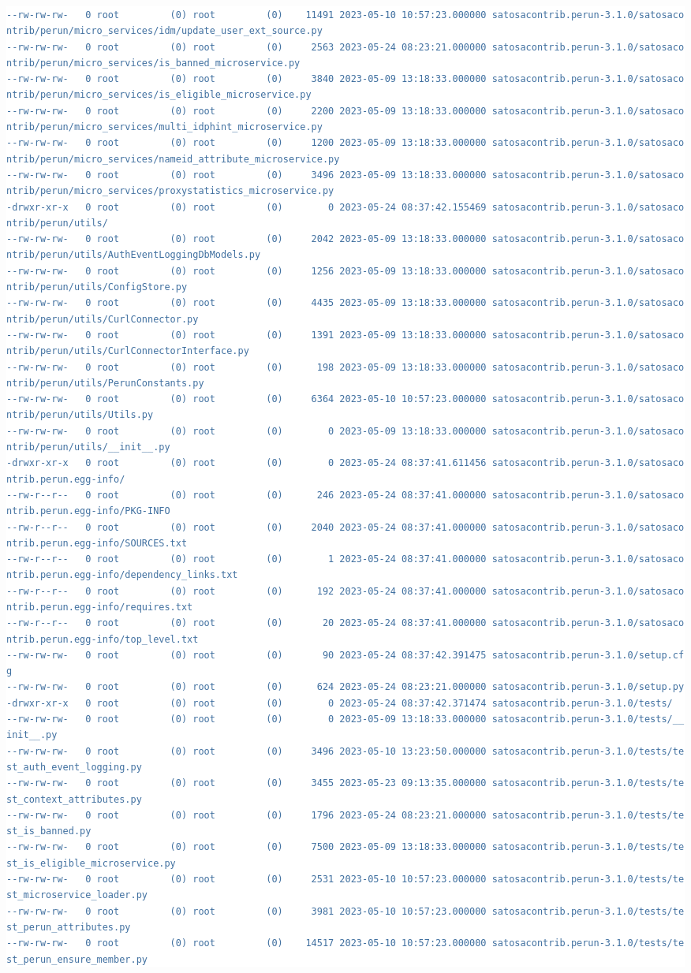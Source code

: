 ```diff
--rw-rw-rw-   0 root         (0) root         (0)    11491 2023-05-10 10:57:23.000000 satosacontrib.perun-3.1.0/satosacontrib/perun/micro_services/idm/update_user_ext_source.py
--rw-rw-rw-   0 root         (0) root         (0)     2563 2023-05-24 08:23:21.000000 satosacontrib.perun-3.1.0/satosacontrib/perun/micro_services/is_banned_microservice.py
--rw-rw-rw-   0 root         (0) root         (0)     3840 2023-05-09 13:18:33.000000 satosacontrib.perun-3.1.0/satosacontrib/perun/micro_services/is_eligible_microservice.py
--rw-rw-rw-   0 root         (0) root         (0)     2200 2023-05-09 13:18:33.000000 satosacontrib.perun-3.1.0/satosacontrib/perun/micro_services/multi_idphint_microservice.py
--rw-rw-rw-   0 root         (0) root         (0)     1200 2023-05-09 13:18:33.000000 satosacontrib.perun-3.1.0/satosacontrib/perun/micro_services/nameid_attribute_microservice.py
--rw-rw-rw-   0 root         (0) root         (0)     3496 2023-05-09 13:18:33.000000 satosacontrib.perun-3.1.0/satosacontrib/perun/micro_services/proxystatistics_microservice.py
-drwxr-xr-x   0 root         (0) root         (0)        0 2023-05-24 08:37:42.155469 satosacontrib.perun-3.1.0/satosacontrib/perun/utils/
--rw-rw-rw-   0 root         (0) root         (0)     2042 2023-05-09 13:18:33.000000 satosacontrib.perun-3.1.0/satosacontrib/perun/utils/AuthEventLoggingDbModels.py
--rw-rw-rw-   0 root         (0) root         (0)     1256 2023-05-09 13:18:33.000000 satosacontrib.perun-3.1.0/satosacontrib/perun/utils/ConfigStore.py
--rw-rw-rw-   0 root         (0) root         (0)     4435 2023-05-09 13:18:33.000000 satosacontrib.perun-3.1.0/satosacontrib/perun/utils/CurlConnector.py
--rw-rw-rw-   0 root         (0) root         (0)     1391 2023-05-09 13:18:33.000000 satosacontrib.perun-3.1.0/satosacontrib/perun/utils/CurlConnectorInterface.py
--rw-rw-rw-   0 root         (0) root         (0)      198 2023-05-09 13:18:33.000000 satosacontrib.perun-3.1.0/satosacontrib/perun/utils/PerunConstants.py
--rw-rw-rw-   0 root         (0) root         (0)     6364 2023-05-10 10:57:23.000000 satosacontrib.perun-3.1.0/satosacontrib/perun/utils/Utils.py
--rw-rw-rw-   0 root         (0) root         (0)        0 2023-05-09 13:18:33.000000 satosacontrib.perun-3.1.0/satosacontrib/perun/utils/__init__.py
-drwxr-xr-x   0 root         (0) root         (0)        0 2023-05-24 08:37:41.611456 satosacontrib.perun-3.1.0/satosacontrib.perun.egg-info/
--rw-r--r--   0 root         (0) root         (0)      246 2023-05-24 08:37:41.000000 satosacontrib.perun-3.1.0/satosacontrib.perun.egg-info/PKG-INFO
--rw-r--r--   0 root         (0) root         (0)     2040 2023-05-24 08:37:41.000000 satosacontrib.perun-3.1.0/satosacontrib.perun.egg-info/SOURCES.txt
--rw-r--r--   0 root         (0) root         (0)        1 2023-05-24 08:37:41.000000 satosacontrib.perun-3.1.0/satosacontrib.perun.egg-info/dependency_links.txt
--rw-r--r--   0 root         (0) root         (0)      192 2023-05-24 08:37:41.000000 satosacontrib.perun-3.1.0/satosacontrib.perun.egg-info/requires.txt
--rw-r--r--   0 root         (0) root         (0)       20 2023-05-24 08:37:41.000000 satosacontrib.perun-3.1.0/satosacontrib.perun.egg-info/top_level.txt
--rw-rw-rw-   0 root         (0) root         (0)       90 2023-05-24 08:37:42.391475 satosacontrib.perun-3.1.0/setup.cfg
--rw-rw-rw-   0 root         (0) root         (0)      624 2023-05-24 08:23:21.000000 satosacontrib.perun-3.1.0/setup.py
-drwxr-xr-x   0 root         (0) root         (0)        0 2023-05-24 08:37:42.371474 satosacontrib.perun-3.1.0/tests/
--rw-rw-rw-   0 root         (0) root         (0)        0 2023-05-09 13:18:33.000000 satosacontrib.perun-3.1.0/tests/__init__.py
--rw-rw-rw-   0 root         (0) root         (0)     3496 2023-05-10 13:23:50.000000 satosacontrib.perun-3.1.0/tests/test_auth_event_logging.py
--rw-rw-rw-   0 root         (0) root         (0)     3455 2023-05-23 09:13:35.000000 satosacontrib.perun-3.1.0/tests/test_context_attributes.py
--rw-rw-rw-   0 root         (0) root         (0)     1796 2023-05-24 08:23:21.000000 satosacontrib.perun-3.1.0/tests/test_is_banned.py
--rw-rw-rw-   0 root         (0) root         (0)     7500 2023-05-09 13:18:33.000000 satosacontrib.perun-3.1.0/tests/test_is_eligible_microservice.py
--rw-rw-rw-   0 root         (0) root         (0)     2531 2023-05-10 10:57:23.000000 satosacontrib.perun-3.1.0/tests/test_microservice_loader.py
--rw-rw-rw-   0 root         (0) root         (0)     3981 2023-05-10 10:57:23.000000 satosacontrib.perun-3.1.0/tests/test_perun_attributes.py
--rw-rw-rw-   0 root         (0) root         (0)    14517 2023-05-10 10:57:23.000000 satosacontrib.perun-3.1.0/tests/test_perun_ensure_member.py
```